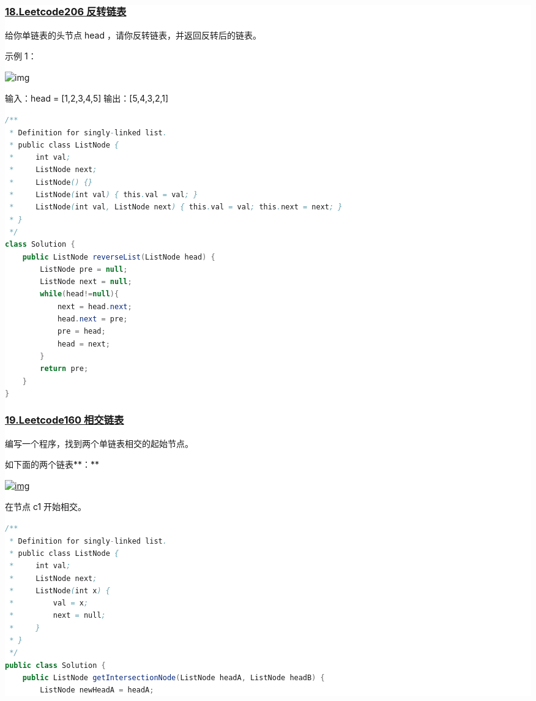 ### [18.Leetcode206  反转链表](https://leetcode-cn.com/problems/reverse-linked-list/)

给你单链表的头节点 head ，请你反转链表，并返回反转后的链表。

示例 1：

![img](https://assets.leetcode.com/uploads/2021/02/19/rev1ex1.jpg)


输入：head = [1,2,3,4,5]
输出：[5,4,3,2,1]

```java
/**
 * Definition for singly-linked list.
 * public class ListNode {
 *     int val;
 *     ListNode next;
 *     ListNode() {}
 *     ListNode(int val) { this.val = val; }
 *     ListNode(int val, ListNode next) { this.val = val; this.next = next; }
 * }
 */
class Solution {
    public ListNode reverseList(ListNode head) {
        ListNode pre = null;
        ListNode next = null;
        while(head!=null){
            next = head.next;
            head.next = pre;
            pre = head;
            head = next;
        }
        return pre;
    }
}
```

### [19.Leetcode160 相交链表](https://leetcode-cn.com/problems/intersection-of-two-linked-lists/)

编写一个程序，找到两个单链表相交的起始节点。

如下面的两个链表**：**

[![img](https://assets.leetcode-cn.com/aliyun-lc-upload/uploads/2018/12/14/160_statement.png)](https://assets.leetcode-cn.com/aliyun-lc-upload/uploads/2018/12/14/160_statement.png)

在节点 c1 开始相交。

 

```java
/**
 * Definition for singly-linked list.
 * public class ListNode {
 *     int val;
 *     ListNode next;
 *     ListNode(int x) {
 *         val = x;
 *         next = null;
 *     }
 * }
 */
public class Solution {
    public ListNode getIntersectionNode(ListNode headA, ListNode headB) {
        ListNode newHeadA = headA;
```